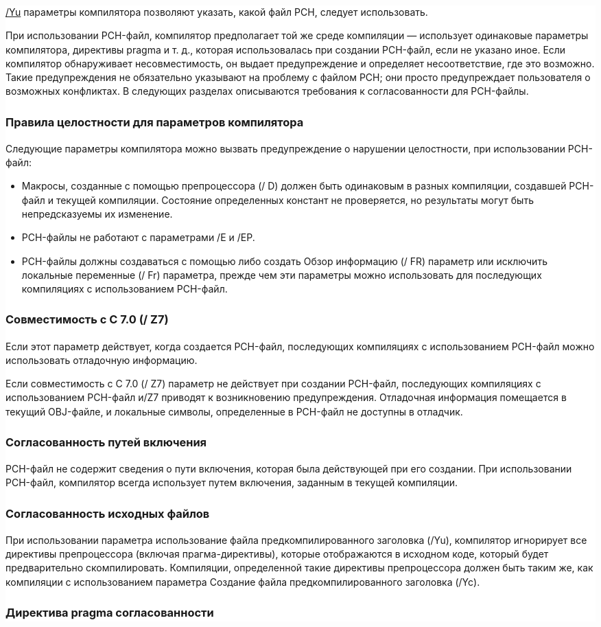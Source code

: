 [/Yu](../../build/reference/yu-use-precompiled-header-file.md) параметры компилятора позволяют указать, какой файл PCH, следует использовать.

При использовании PCH-файл, компилятор предполагает той же среде компиляции — использует одинаковые параметры компилятора, директивы pragma и т. д., которая использовалась при создании PCH-файл, если не указано иное. Если компилятор обнаруживает несовместимость, он выдает предупреждение и определяет несоответствие, где это возможно. Такие предупреждения не обязательно указывают на проблему с файлом PCH; они просто предупреждает пользователя о возможных конфликтах. В следующих разделах описываются требования к согласованности для PCH-файлы.

### <a name="compiler-option-consistency"></a>Правила целостности для параметров компилятора

Следующие параметры компилятора можно вызвать предупреждение о нарушении целостности, при использовании PCH-файл:

- Макросы, созданные с помощью препроцессора (/ D) должен быть одинаковым в разных компиляции, создавшей PCH-файл и текущей компиляции. Состояние определенных констант не проверяется, но результаты могут быть непредсказуемы их изменение.

- PCH-файлы не работают с параметрами /E и /EP.

- PCH-файлы должны создаваться с помощью либо создать Обзор информацию (/ FR) параметр или исключить локальные переменные (/ Fr) параметра, прежде чем эти параметры можно использовать для последующих компиляциях с использованием PCH-файл.

### <a name="c-70-compatible-z7"></a>Совместимость с C 7.0 (/ Z7)

Если этот параметр действует, когда создается PCH-файл, последующих компиляциях с использованием PCH-файл можно использовать отладочную информацию.

Если совместимость с C 7.0 (/ Z7) параметр не действует при создании PCH-файл, последующих компиляциях с использованием PCH-файл и/Z7 приводят к возникновению предупреждения. Отладочная информация помещается в текущий OBJ-файле, и локальные символы, определенные в PCH-файл не доступны в отладчик.

### <a name="include-path-consistency"></a>Согласованность путей включения

PCH-файл не содержит сведения о пути включения, которая была действующей при его создании. При использовании PCH-файл, компилятор всегда использует путем включения, заданным в текущей компиляции.

### <a name="source-file-consistency"></a>Согласованность исходных файлов

При использовании параметра использование файла предкомпилированного заголовка (/Yu), компилятор игнорирует все директивы препроцессора (включая прагма-директивы), которые отображаются в исходном коде, который будет предварительно скомпилировать. Компиляции, определенной такие директивы препроцессора должен быть таким же, как компиляции с использованием параметра Создание файла предкомпилированного заголовка (/Yc).

### <a name="pragma-consistency"></a>Директива pragma согласованности
